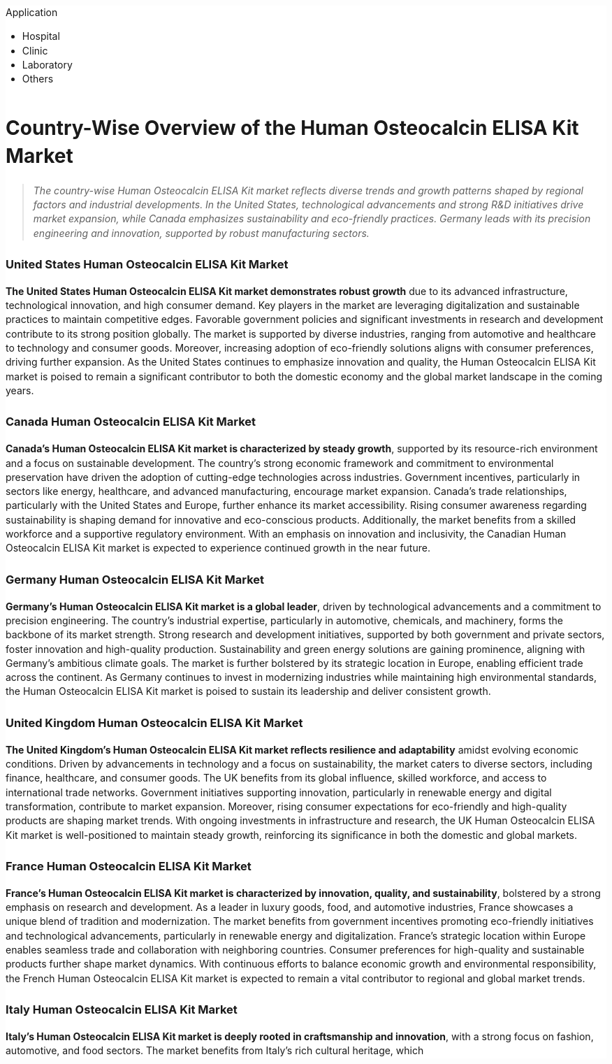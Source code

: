 Application</h3><ul><li>Hospital</li><li>Clinic</li><li>Laboratory</li><li>Others</li></ul><h1><span class="">Country-Wise Overview of the Human Osteocalcin ELISA Kit Market<br /></span></h1><blockquote><p><em><span class="">The country-wise Human Osteocalcin ELISA Kit market reflects diverse trends and growth patterns shaped by regional factors and industrial developments. In the United States, technological advancements and strong R&amp;D initiatives drive market expansion, while Canada emphasizes sustainability and eco-friendly practices. Germany leads with its precision engineering and innovation, supported by robust manufacturing sectors.</span></em></p></blockquote><h3><strong>United States Human Osteocalcin ELISA Kit Market</strong></h3><p><strong>The United States Human Osteocalcin ELISA Kit market demonstrates robust growth</strong> due to its advanced infrastructure, technological innovation, and high consumer demand. Key players in the market are leveraging digitalization and sustainable practices to maintain competitive edges. Favorable government policies and significant investments in research and development contribute to its strong position globally. The market is supported by diverse industries, ranging from automotive and healthcare to technology and consumer goods. Moreover, increasing adoption of eco-friendly solutions aligns with consumer preferences, driving further expansion. As the United States continues to emphasize innovation and quality, the Human Osteocalcin ELISA Kit market is poised to remain a significant contributor to both the domestic economy and the global market landscape in the coming years.</p><h3><strong>Canada Human Osteocalcin ELISA Kit Market</strong></h3><p><strong>Canada&rsquo;s Human Osteocalcin ELISA Kit market is characterized by steady growth</strong>, supported by its resource-rich environment and a focus on sustainable development. The country&rsquo;s strong economic framework and commitment to environmental preservation have driven the adoption of cutting-edge technologies across industries. Government incentives, particularly in sectors like energy, healthcare, and advanced manufacturing, encourage market expansion. Canada&rsquo;s trade relationships, particularly with the United States and Europe, further enhance its market accessibility. Rising consumer awareness regarding sustainability is shaping demand for innovative and eco-conscious products. Additionally, the market benefits from a skilled workforce and a supportive regulatory environment. With an emphasis on innovation and inclusivity, the Canadian Human Osteocalcin ELISA Kit market is expected to experience continued growth in the near future.</p><h3><strong>Germany Human Osteocalcin ELISA Kit Market</strong></h3><p><strong>Germany&rsquo;s Human Osteocalcin ELISA Kit market is a global leader</strong>, driven by technological advancements and a commitment to precision engineering. The country&rsquo;s industrial expertise, particularly in automotive, chemicals, and machinery, forms the backbone of its market strength. Strong research and development initiatives, supported by both government and private sectors, foster innovation and high-quality production. Sustainability and green energy solutions are gaining prominence, aligning with Germany&rsquo;s ambitious climate goals. The market is further bolstered by its strategic location in Europe, enabling efficient trade across the continent. As Germany continues to invest in modernizing industries while maintaining high environmental standards, the Human Osteocalcin ELISA Kit market is poised to sustain its leadership and deliver consistent growth.</p><h3><strong>United Kingdom Human Osteocalcin ELISA Kit Market</strong></h3><p><strong>The United Kingdom&rsquo;s Human Osteocalcin ELISA Kit market reflects resilience and adaptability</strong> amidst evolving economic conditions. Driven by advancements in technology and a focus on sustainability, the market caters to diverse sectors, including finance, healthcare, and consumer goods. The UK benefits from its global influence, skilled workforce, and access to international trade networks. Government initiatives supporting innovation, particularly in renewable energy and digital transformation, contribute to market expansion. Moreover, rising consumer expectations for eco-friendly and high-quality products are shaping market trends. With ongoing investments in infrastructure and research, the UK Human Osteocalcin ELISA Kit market is well-positioned to maintain steady growth, reinforcing its significance in both the domestic and global markets.</p><h3><strong>France Human Osteocalcin ELISA Kit Market</strong></h3><p><strong>France&rsquo;s Human Osteocalcin ELISA Kit market is characterized by innovation, quality, and sustainability</strong>, bolstered by a strong emphasis on research and development. As a leader in luxury goods, food, and automotive industries, France showcases a unique blend of tradition and modernization. The market benefits from government incentives promoting eco-friendly initiatives and technological advancements, particularly in renewable energy and digitalization. France&rsquo;s strategic location within Europe enables seamless trade and collaboration with neighboring countries. Consumer preferences for high-quality and sustainable products further shape market dynamics. With continuous efforts to balance economic growth and environmental responsibility, the French Human Osteocalcin ELISA Kit market is expected to remain a vital contributor to regional and global market trends.</p><h3><strong>Italy Human Osteocalcin ELISA Kit Market</strong></h3><p><strong>Italy&rsquo;s Human Osteocalcin ELISA Kit market is deeply rooted in craftsmanship and innovation</strong>, with a strong focus on fashion, automotive, and food sectors. The market benefits from Italy&rsquo;s rich cultural heritage, which
